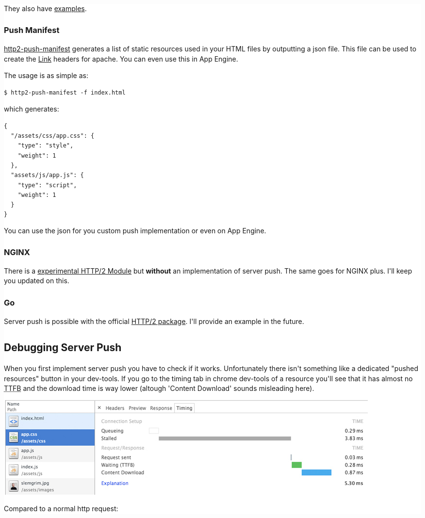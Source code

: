 They also have [examples](https://github.com/molnarg/node-http2/tree/master/example).

### Push Manifest

[http2-push-manifest](https://github.com/GoogleChrome/http2-push-manifest) generates a list of static resources 
used in your HTML files by outputting a json file. 
This file can be used to create the [Link](#todo) headers for apache. You can even use this in App Engine.

The usage is as simple as: 
    
    $ http2-push-manifest -f index.html

which generates:

```
{
  "/assets/css/app.css": {
    "type": "style",
    "weight": 1
  },
  "assets/js/app.js": {
    "type": "script",
    "weight": 1
  }
}
``` 

You can use the json for you custom push implementation or even on App Engine.

### NGINX

There is a [experimental HTTP/2 Module](http://nginx.org/en/docs/http/ngx_http_v2_module.html)
but **without** an implementation of server push. The same goes for NGINX plus.
I'll keep you updated on this.

### Go

Server push is possible with the official [HTTP/2 package](https://godoc.org/golang.org/x/net/http2).
I'll provide an example in the future.

Debugging Server Push
---

When you first implement server push you have to check if it works.
Unfortunately there isn't something like a dedicated "pushed resources" button in your dev-tools. 
If you go to the timing tab in chrome dev-tools of a resource you'll see that it has almost no <abbr title="Time to first byte">TTFB</abbr> 
and the download time is way lower (altough 'Content Download' sounds misleading here).

![dev tools timing with push][push-example-push]

Compared to a normal http request:


[http1.x-asset-waterfall]: /images/http1-waterfall.png
[http2-asset-waterfall]: /images/http2-waterfall.png
[asset-inlining]: /images/inlining.png
[http2-push-waterfall]: /images/http2-push-waterfall.png
[push-example-push]: /images/push-example-pushed.jpg
[push-example-no-push]: /images/push-example-not-pushed.jpg
[push-promise]: /images/push-promise.jpg